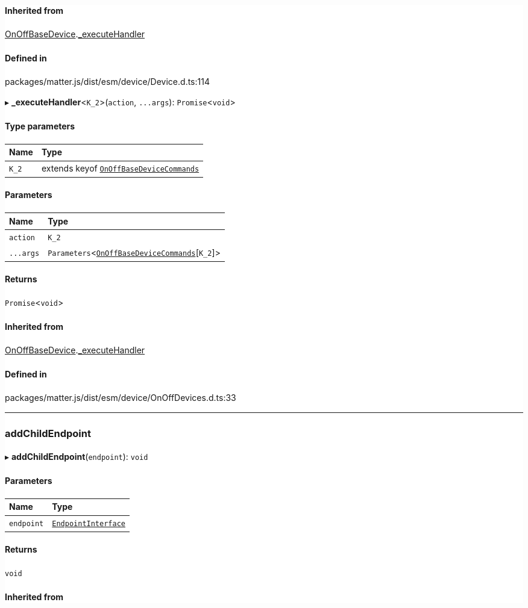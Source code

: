 #### Inherited from

[OnOffBaseDevice](exports_device.OnOffBaseDevice.md).[_executeHandler](exports_device.OnOffBaseDevice.md#_executehandler)

#### Defined in

packages/matter.js/dist/esm/device/Device.d.ts:114

▸ **_executeHandler**\<`K_2`\>(`action`, `...args`): `Promise`\<`void`\>

#### Type parameters

| Name | Type |
| :------ | :------ |
| `K_2` | extends keyof [`OnOffBaseDeviceCommands`](../modules/exports_device._internal_.md#onoffbasedevicecommands) |

#### Parameters

| Name | Type |
| :------ | :------ |
| `action` | `K_2` |
| `...args` | `Parameters`\<[`OnOffBaseDeviceCommands`](../modules/exports_device._internal_.md#onoffbasedevicecommands)[`K_2`]\> |

#### Returns

`Promise`\<`void`\>

#### Inherited from

[OnOffBaseDevice](exports_device.OnOffBaseDevice.md).[_executeHandler](exports_device.OnOffBaseDevice.md#_executehandler)

#### Defined in

packages/matter.js/dist/esm/device/OnOffDevices.d.ts:33

___

### addChildEndpoint

▸ **addChildEndpoint**(`endpoint`): `void`

#### Parameters

| Name | Type |
| :------ | :------ |
| `endpoint` | [`EndpointInterface`](../interfaces/exports_cluster._internal_.EndpointInterface.md) |

#### Returns

`void`

#### Inherited from
